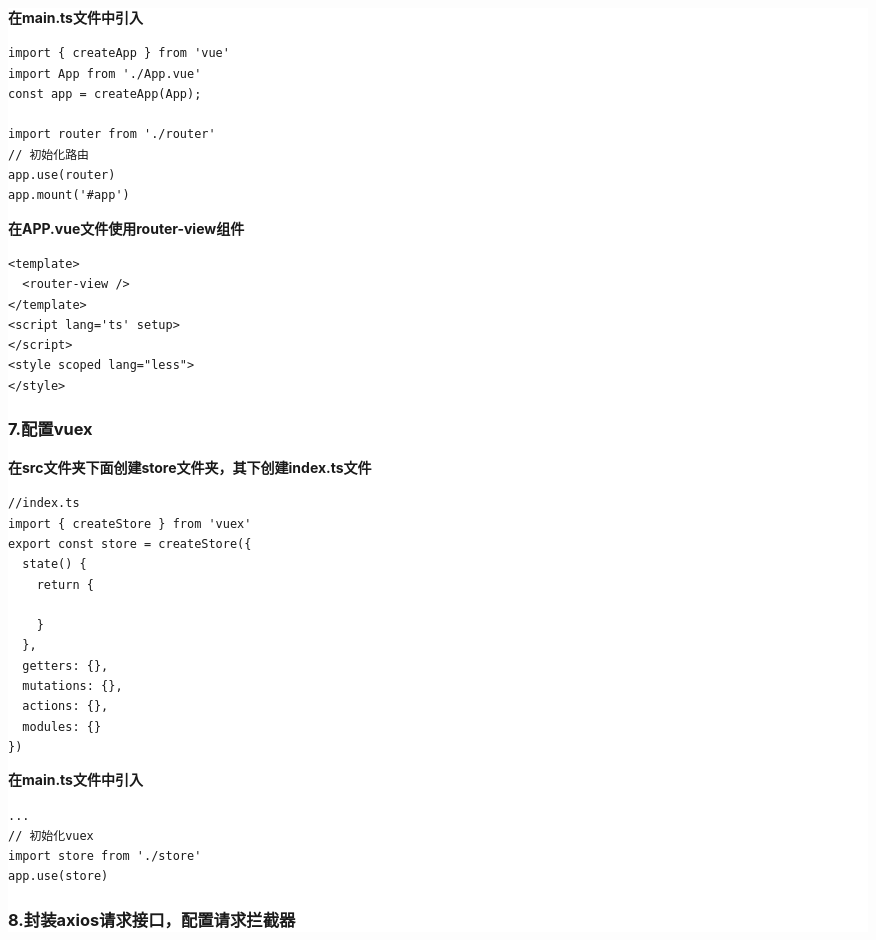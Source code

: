 **在main.ts文件中引入**

```
import { createApp } from 'vue'
import App from './App.vue'
const app = createApp(App);

import router from './router'
// 初始化路由
app.use(router)
app.mount('#app')

```

**在APP.vue文件使用router-view组件**

```
<template>
  <router-view />
</template>
<script lang='ts' setup>
</script>
<style scoped lang="less">
</style>
```

### 7.配置vuex

**在src文件夹下面创建store文件夹，其下创建index.ts文件**

```
//index.ts
import { createStore } from 'vuex'
export const store = createStore({
  state() {
    return {

    }
  },
  getters: {},
  mutations: {},
  actions: {},
  modules: {}
})
```

**在main.ts文件中引入**

```
...
// 初始化vuex
import store from './store'
app.use(store)
```

### 8.封装axios请求接口，配置请求拦截器
